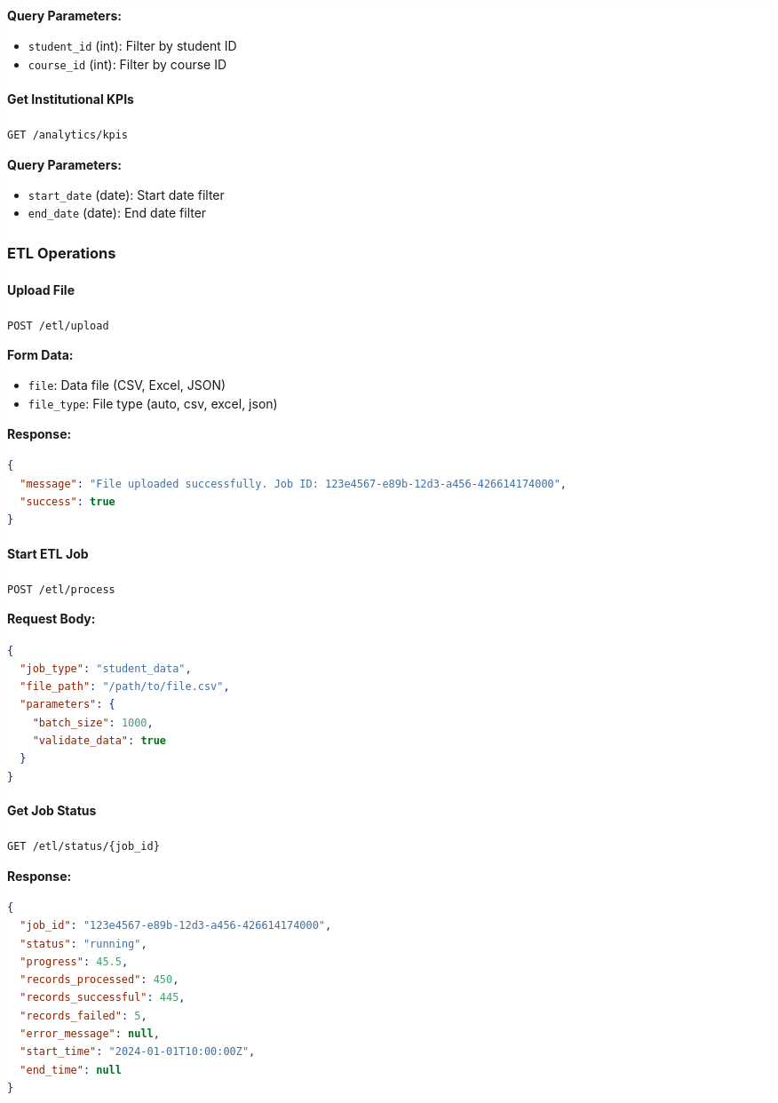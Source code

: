 **Query Parameters:**
- `student_id` (int): Filter by student ID
- `course_id` (int): Filter by course ID

#### Get Institutional KPIs
```http
GET /analytics/kpis
```

**Query Parameters:**
- `start_date` (date): Start date filter
- `end_date` (date): End date filter

### ETL Operations

#### Upload File
```http
POST /etl/upload
```

**Form Data:**
- `file`: Data file (CSV, Excel, JSON)
- `file_type`: File type (auto, csv, excel, json)

**Response:**
```json
{
  "message": "File uploaded successfully. Job ID: 123e4567-e89b-12d3-a456-426614174000",
  "success": true
}
```

#### Start ETL Job
```http
POST /etl/process
```

**Request Body:**
```json
{
  "job_type": "student_data",
  "file_path": "/path/to/file.csv",
  "parameters": {
    "batch_size": 1000,
    "validate_data": true
  }
}
```

#### Get Job Status
```http
GET /etl/status/{job_id}
```

**Response:**
```json
{
  "job_id": "123e4567-e89b-12d3-a456-426614174000",
  "status": "running",
  "progress": 45.5,
  "records_processed": 450,
  "records_successful": 445,
  "records_failed": 5,
  "error_message": null,
  "start_time": "2024-01-01T10:00:00Z",
  "end_time": null
}
```
